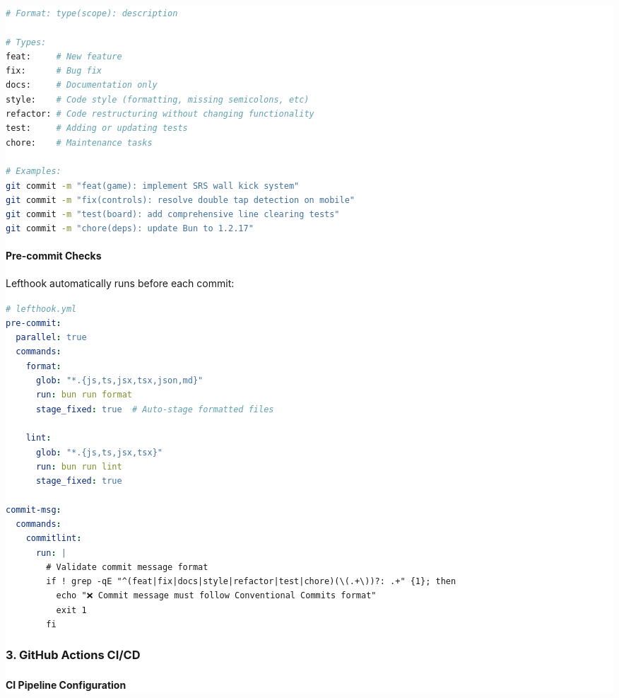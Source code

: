 ```bash
# Format: type(scope): description

# Types:
feat:     # New feature
fix:      # Bug fix
docs:     # Documentation only
style:    # Code style (formatting, missing semicolons, etc)
refactor: # Code restructuring without changing functionality
test:     # Adding or updating tests
chore:    # Maintenance tasks

# Examples:
git commit -m "feat(game): implement SRS wall kick system"
git commit -m "fix(controls): resolve double tap detection on mobile"
git commit -m "test(board): add comprehensive line clearing tests"
git commit -m "chore(deps): update Bun to 1.2.17"
```

#### Pre-commit Checks

Lefthook automatically runs before each commit:

```yaml
# lefthook.yml
pre-commit:
  parallel: true
  commands:
    format:
      glob: "*.{js,ts,jsx,tsx,json,md}"
      run: bun run format
      stage_fixed: true  # Auto-stage formatted files
    
    lint:
      glob: "*.{js,ts,jsx,tsx}"
      run: bun run lint
      stage_fixed: true

commit-msg:
  commands:
    commitlint:
      run: |
        # Validate commit message format
        if ! grep -qE "^(feat|fix|docs|style|refactor|test|chore)(\(.+\))?: .+" {1}; then
          echo "❌ Commit message must follow Conventional Commits format"
          exit 1
        fi
```

### 3. GitHub Actions CI/CD

#### CI Pipeline Configuration
